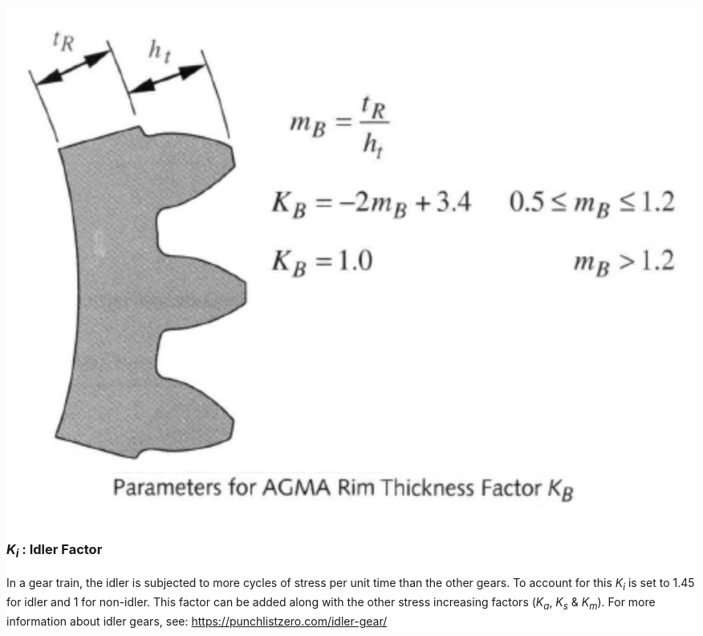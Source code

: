 ![](Images/Kb_illustration.png)

### $K_i$ : Idler Factor
In a gear train, the idler is subjected to more cycles of stress per unit time than the other gears. To account for this $K_i$ is set to 1.45 for idler and 1 for non-idler. This factor can be added along with the other stress increasing factors ($K_a$, $K_s$ & $K_m$).
For more information about idler gears, see: https://punchlistzero.com/idler-gear/